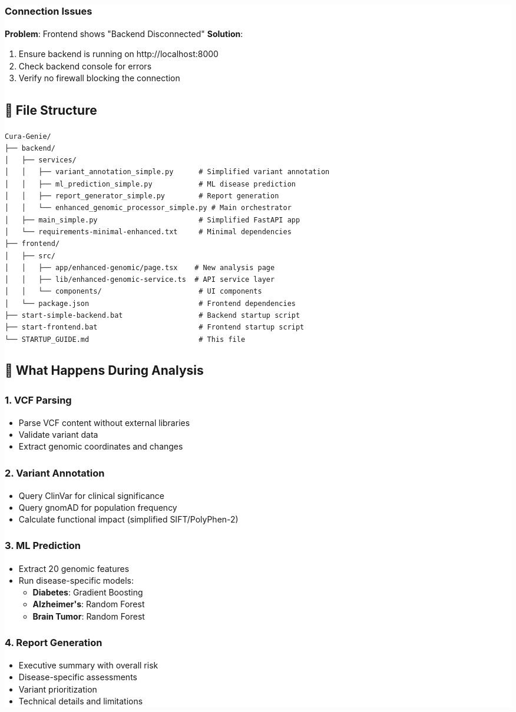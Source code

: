 ### Connection Issues
**Problem**: Frontend shows "Backend Disconnected"
**Solution**: 
1. Ensure backend is running on http://localhost:8000
2. Check backend console for errors
3. Verify no firewall blocking the connection

## 📁 File Structure

```
Cura-Genie/
├── backend/
│   ├── services/
│   │   ├── variant_annotation_simple.py      # Simplified variant annotation
│   │   ├── ml_prediction_simple.py           # ML disease prediction
│   │   ├── report_generator_simple.py        # Report generation
│   │   └── enhanced_genomic_processor_simple.py # Main orchestrator
│   ├── main_simple.py                        # Simplified FastAPI app
│   └── requirements-minimal-enhanced.txt     # Minimal dependencies
├── frontend/
│   ├── src/
│   │   ├── app/enhanced-genomic/page.tsx    # New analysis page
│   │   ├── lib/enhanced-genomic-service.ts  # API service layer
│   │   └── components/                       # UI components
│   └── package.json                          # Frontend dependencies
├── start-simple-backend.bat                  # Backend startup script
├── start-frontend.bat                        # Frontend startup script
└── STARTUP_GUIDE.md                          # This file
```

## 🎯 What Happens During Analysis

### 1. VCF Parsing
- Parse VCF content without external libraries
- Validate variant data
- Extract genomic coordinates and changes

### 2. Variant Annotation
- Query ClinVar for clinical significance
- Query gnomAD for population frequency
- Calculate functional impact (simplified SIFT/PolyPhen-2)

### 3. ML Prediction
- Extract 20 genomic features
- Run disease-specific models:
  - **Diabetes**: Gradient Boosting
  - **Alzheimer's**: Random Forest
  - **Brain Tumor**: Random Forest

### 4. Report Generation
- Executive summary with overall risk
- Disease-specific assessments
- Variant prioritization
- Technical details and limitations

